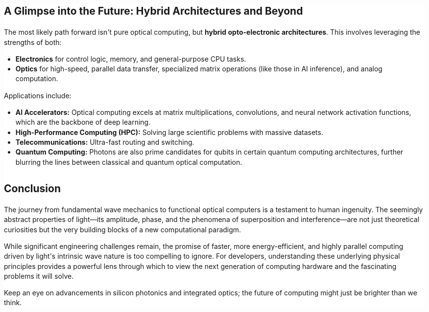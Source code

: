 ## A Glimpse into the Future: Hybrid Architectures and Beyond

The most likely path forward isn't pure optical computing, but **hybrid opto-electronic architectures**. This involves leveraging the strengths of both:
*   **Electronics** for control logic, memory, and general-purpose CPU tasks.
*   **Optics** for high-speed, parallel data transfer, specialized matrix operations (like those in AI inference), and analog computation.

Applications include:
*   **AI Accelerators:** Optical computing excels at matrix multiplications, convolutions, and neural network activation functions, which are the backbone of deep learning.
*   **High-Performance Computing (HPC):** Solving large scientific problems with massive datasets.
*   **Telecommunications:** Ultra-fast routing and switching.
*   **Quantum Computing:** Photons are also prime candidates for qubits in certain quantum computing architectures, further blurring the lines between classical and quantum optical computation.

## Conclusion

The journey from fundamental wave mechanics to functional optical computers is a testament to human ingenuity. The seemingly abstract properties of light—its amplitude, phase, and the phenomena of superposition and interference—are not just theoretical curiosities but the very building blocks of a new computational paradigm.

While significant engineering challenges remain, the promise of faster, more energy-efficient, and highly parallel computing driven by light's intrinsic wave nature is too compelling to ignore. For developers, understanding these underlying physical principles provides a powerful lens through which to view the next generation of computing hardware and the fascinating problems it will solve.

Keep an eye on advancements in silicon photonics and integrated optics; the future of computing might just be brighter than we think.